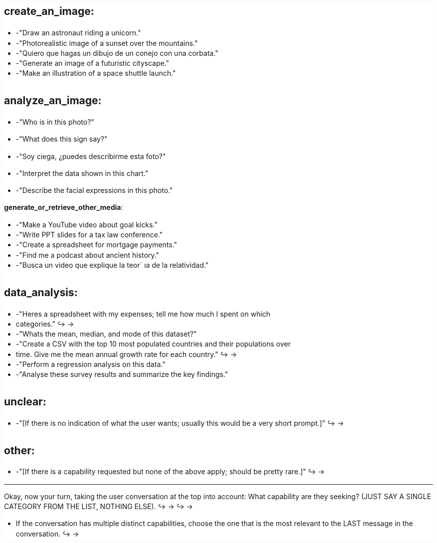 ## **create\_an\_image**:

- -"Draw an astronaut riding a unicorn."
- -"Photorealistic image of a sunset over the mountains."
- -"Quiero que hagas un dibujo de un conejo con una corbata."
- -"Generate an image of a futuristic cityscape."
- -"Make an illustration of a space shuttle launch."

## **analyze\_an\_image**:

- -"Who is in this photo?"
- -"What does this sign say?"



- -"Soy ciega, ¿puedes describirme esta foto?"
- -"Interpret the data shown in this chart."
- -"Describe the facial expressions in this photo."

**generate\_or\_retrieve\_other\_media**:

- -"Make a YouTube video about goal kicks."
- -"Write PPT slides for a tax law conference."
- -"Create a spreadsheet for mortgage payments."
- -"Find me a podcast about ancient history."
- -"Busca un video que explique la teor´ ıa de la relatividad."

## **data\_analysis**:

- -"Heres a spreadsheet with my expenses; tell me how much I spent on which
- categories." ↪ →
- -"Whats the mean, median, and mode of this dataset?"
- -"Create a CSV with the top 10 most populated countries and their populations over
- time. Give me the mean annual growth rate for each country." ↪ →
- -"Perform a regression analysis on this data."
- -"Analyse these survey results and summarize the key findings."

## **unclear**:

- -"[If there is no indication of what the user wants; usually this would be a very short prompt.]" ↪ →

## **other**:

- -"[If there is a capability requested but none of the above apply; should be pretty rare.]" ↪ →

-----

Okay, now your turn, taking the user conversation at the top into account: What capability are they seeking? (JUST SAY A SINGLE CATEGORY FROM THE LIST, NOTHING ELSE). ↪ → ↪ →

- If the conversation has multiple distinct capabilities, choose the one that is the most relevant to the LAST message in the conversation. ↪ →

